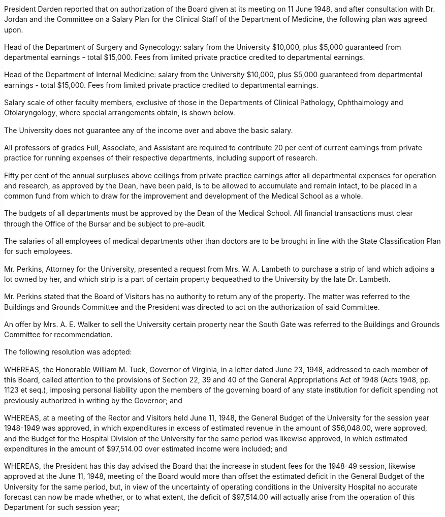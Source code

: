 President Darden reported that on authorization of the Board given at its meeting on 11 June 1948, and after consultation with Dr. Jordan and the Committee on a Salary Plan for the Clinical Staff of the Department of Medicine, the following plan was agreed upon.

Head of the Department of Surgery and Gynecology: salary from the University $10,000, plus $5,000 guaranteed from departmental earnings - total $15,000. Fees from limited private practice credited to departmental earnings.

Head of the Department of Internal Medicine: salary from the University $10,000, plus $5,000 guaranteed from departmental earnings - total $15,000. Fees from limited private practice credited to departmental earnings.

Salary scale of other faculty members, exclusive of those in the Departments of Clinical Pathology, Ophthalmology and Otolaryngology, where special arrangements obtain, is shown below.

The University does not guarantee any of the income over and above the basic salary.

All professors of grades Full, Associate, and Assistant are required to contribute 20 per cent of current earnings from private practice for running expenses of their respective departments, including support of research.

Fifty per cent of the annual surpluses above ceilings from private practice earnings after all departmental expenses for operation and research, as approved by the Dean, have been paid, is to be allowed to accumulate and remain intact, to be placed in a common fund from which to draw for the improvement and development of the Medical School as a whole.

The budgets of all departments must be approved by the Dean of the Medical School. All financial transactions must clear through the Office of the Bursar and be subject to pre-audit.

The salaries of all employees of medical departments other than doctors are to be brought in line with the State Classification Plan for such employees.

Mr. Perkins, Attorney for the University, presented a request from Mrs. W. A. Lambeth to purchase a strip of land which adjoins a lot owned by her, and which strip is a part of certain property bequeathed to the University by the late Dr. Lambeth.

Mr. Perkins stated that the Board of Visitors has no authority to return any of the property. The matter was referred to the Buildings and Grounds Committee and the President was directed to act on the authorization of said Committee.

An offer by Mrs. A. E. Walker to sell the University certain property near the South Gate was referred to the Buildings and Grounds Committee for recommendation.

The following resolution was adopted:

WHEREAS, the Honorable William M. Tuck, Governor of Virginia, in a letter dated June 23, 1948, addressed to each member of this Board, called attention to the provisions of Section 22, 39 and 40 of the General Appropriations Act of 1948 (Acts 1948, pp. 1123 et seq.), imposing personal liability upon the members of the governing board of any state institution for deficit spending not previously authorized in writing by the Governor; and

WHEREAS, at a meeting of the Rector and Visitors held June 11, 1948, the General Budget of the University for the session year 1948-1949 was approved, in which expenditures in excess of estimated revenue in the amount of $56,048.00, were approved, and the Budget for the Hospital Division of the University for the same period was likewise approved, in which estimated expenditures in the amount of $97,514.00 over estimated income were included; and

WHEREAS, the President has this day advised the Board that the increase in student fees for the 1948-49 session, likewise approved at the June 11, 1948, meeting of the Board would more than offset the estimated deficit in the General Budget of the University for the same period, but, in view of the uncertainty of operating conditions in the University Hospital no accurate forecast can now be made whether, or to what extent, the deficit of $97,514.00 will actually arise from the operation of this Department for such session year;
